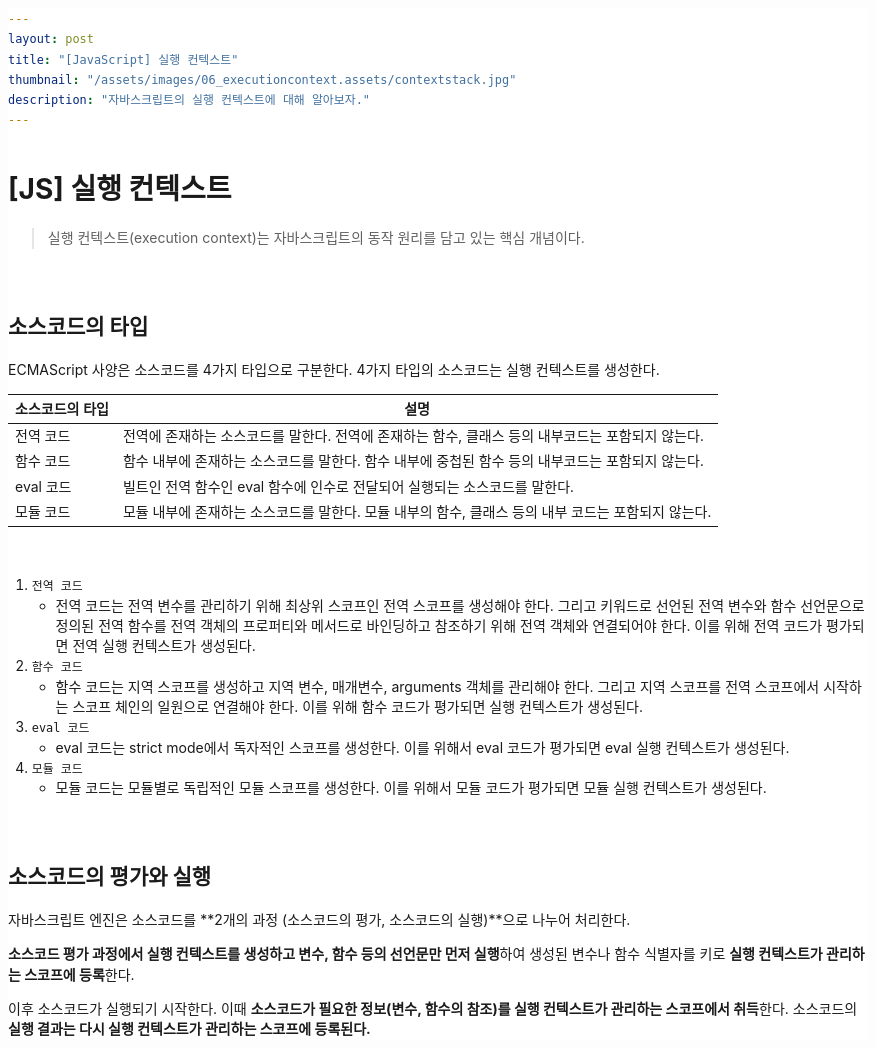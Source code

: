 ```yaml
---
layout: post
title: "[JavaScript] 실행 컨텍스트"
thumbnail: "/assets/images/06_executioncontext.assets/contextstack.jpg"
description: "자바스크립트의 실행 컨텍스트에 대해 알아보자."
---
```


# [JS] 실행 컨텍스트

> 실행 컨텍스트(execution context)는 자바스크립트의 동작 원리를 담고 있는 핵심 개념이다.

<br>

## 소스코드의 타입

ECMAScript 사양은 소스코드를 4가지 타입으로 구분한다. 4가지 타입의 소스코드는 실행 컨텍스트를 생성한다.

| 소스코드의 타입 | 설명                                                         |
| --------------- | ------------------------------------------------------------ |
| 전역 코드       | 전역에 존재하는 소스코드를 말한다. 전역에 존재하는 함수, 클래스 등의 내부코드는 포함되지 않는다. |
| 함수 코드       | 함수 내부에 존재하는 소스코드를 말한다. 함수 내부에 중첩된 함수 등의 내부코드는 포함되지 않는다. |
| eval 코드       | 빌트인 전역 함수인 eval 함수에 인수로 전달되어 실행되는 소스코드를 말한다. |
| 모듈 코드       | 모듈 내부에 존재하는 소스코드를 말한다. 모듈 내부의 함수, 클래스 등의 내부 코드는 포함되지 않는다. |

<br>

1. `전역 코드`
   - 전역 코드는 전역 변수를 관리하기 위해 최상위 스코프인 전역 스코프를 생성해야 한다. 그리고 키워드로 선언된 전역 변수와 함수 선언문으로 정의된 전역 함수를 전역 객체의 프로퍼티와 메서드로 바인딩하고 참조하기 위해 전역 객체와 연결되어야 한다. 이를 위해 전역 코드가 평가되면 전역 실행 컨텍스트가 생성된다.
2. `함수 코드`
   - 함수 코드는 지역 스코프를 생성하고 지역 변수, 매개변수, arguments 객체를 관리해야 한다. 그리고 지역 스코프를 전역 스코프에서 시작하는 스코프 체인의 일원으로 연결해야 한다. 이를 위해 함수 코드가 평가되면 실행 컨텍스트가 생성된다.
3. `eval 코드`
   - eval 코드는 strict mode에서 독자적인 스코프를 생성한다. 이를 위해서 eval 코드가 평가되면 eval 실행 컨텍스트가 생성된다.
4. `모듈 코드`
   - 모듈 코드는 모듈별로 독립적인 모듈 스코프를 생성한다. 이를 위해서 모듈 코드가 평가되면 모듈 실행 컨텍스트가 생성된다.

<br>

## 소스코드의 평가와 실행

자바스크립트 엔진은 소스코드를 **2개의 과정 (소스코드의 평가, 소스코드의 실행)**으로 나누어 처리한다.

**소스코드 평가 과정에서 실행 컨텍스트를 생성하고 변수, 함수 등의 선언문만 먼저 실행**하여 생성된 변수나 함수 식별자를 키로 **실행 컨텍스트가 관리하는 스코프에 등록**한다.

이후 소스코드가 실행되기 시작한다. 이때 **소스코드가 필요한 정보(변수, 함수의 참조)를 실행 컨텍스트가 관리하는 스코프에서 취득**한다. 소스코드의 **실행 결과는 다시 실행 컨텍스트가 관리하는 스코프에 등록된다.**
